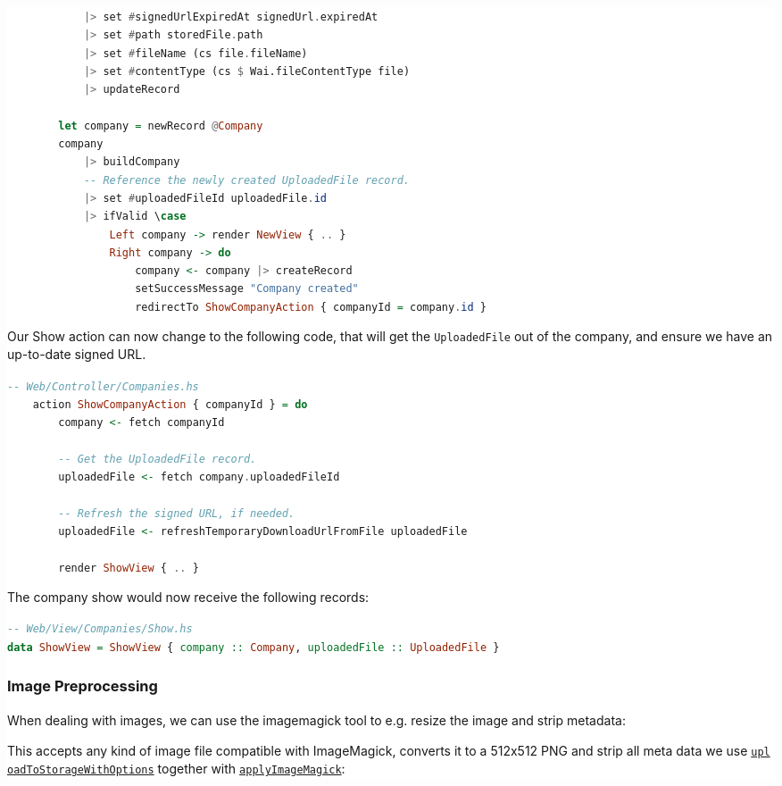 ```haskell
            |> set #signedUrlExpiredAt signedUrl.expiredAt
            |> set #path storedFile.path
            |> set #fileName (cs file.fileName)
            |> set #contentType (cs $ Wai.fileContentType file)
            |> updateRecord

        let company = newRecord @Company
        company
            |> buildCompany
            -- Reference the newly created UploadedFile record.
            |> set #uploadedFileId uploadedFile.id
            |> ifValid \case
                Left company -> render NewView { .. }
                Right company -> do
                    company <- company |> createRecord
                    setSuccessMessage "Company created"
                    redirectTo ShowCompanyAction { companyId = company.id }
```

Our Show action can now change to the following code, that will get the `UploadedFile` out of the company,
and ensure we have an up-to-date signed URL.

```haskell
-- Web/Controller/Companies.hs
    action ShowCompanyAction { companyId } = do
        company <- fetch companyId

        -- Get the UploadedFile record.
        uploadedFile <- fetch company.uploadedFileId

        -- Refresh the signed URL, if needed.
        uploadedFile <- refreshTemporaryDownloadUrlFromFile uploadedFile

        render ShowView { .. }
```

The company show would now receive the following records:

```haskell
-- Web/View/Companies/Show.hs
data ShowView = ShowView { company :: Company, uploadedFile :: UploadedFile }
```

### Image Preprocessing

When dealing with images, we can use the imagemagick tool to e.g. resize the image and strip metadata:

This accepts any kind of image file compatible with ImageMagick, converts it to a 512x512 PNG and strip all meta data we use [`uploadToStorageWithOptions`](https://ihp.digitallyinduced.com/api-docs/IHP-FileStorage-ControllerFunctions.html#v:uploadToStorageWithOptions) together with [`applyImageMagick`](https://ihp.digitallyinduced.com/api-docs/IHP-FileStorage-Preprocessor-ImageMagick.html#v:applyImageMagick):
